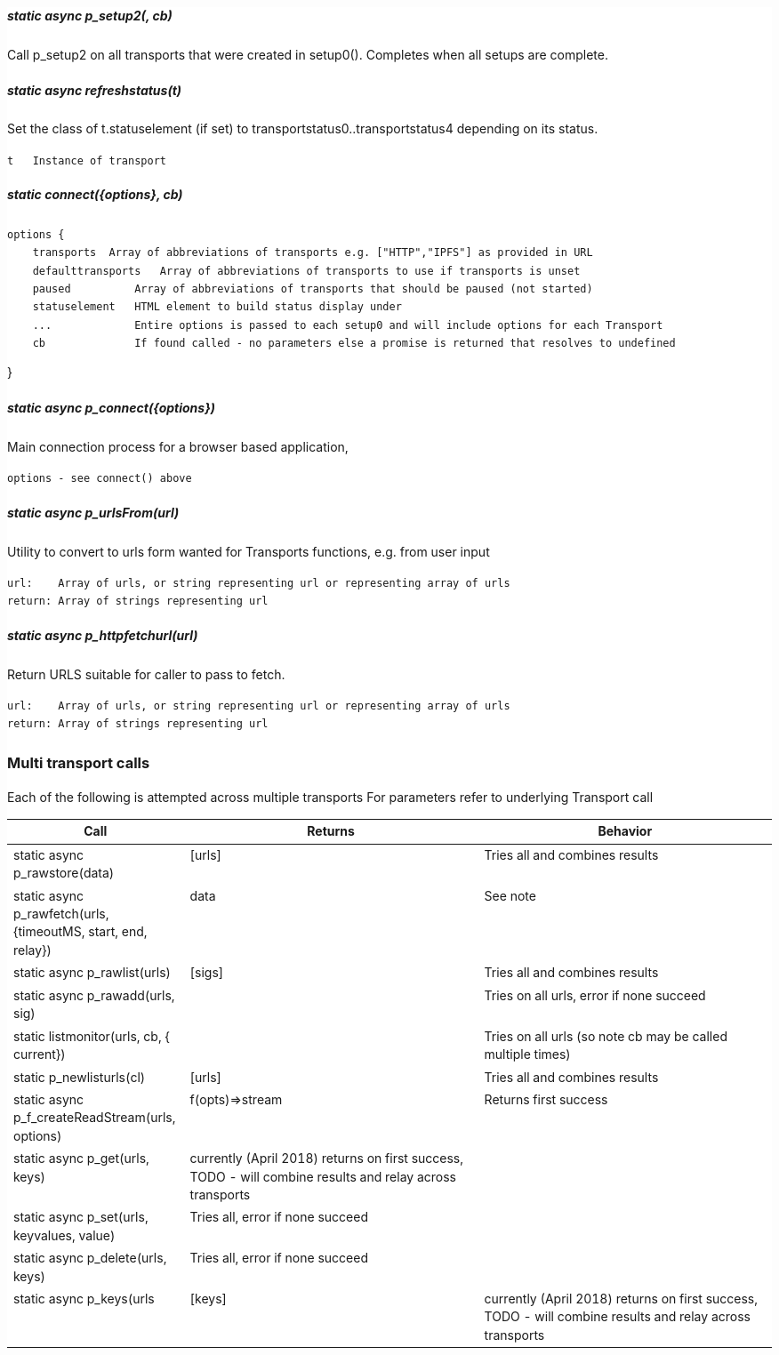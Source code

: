 ##### static async p_setup2(, cb)
Call p_setup2 on all transports that were created in setup0().  Completes when all setups are complete. 

##### static async refreshstatus(t)
Set the class of t.statuselement (if set) to transportstatus0..transportstatus4 depending on its status.
```
t   Instance of transport
```

##### static connect({options}, cb) 
```
options {
    transports  Array of abbreviations of transports e.g. ["HTTP","IPFS"] as provided in URL
    defaulttransports   Array of abbreviations of transports to use if transports is unset
    paused          Array of abbreviations of transports that should be paused (not started)
    statuselement   HTML element to build status display under
    ...             Entire options is passed to each setup0 and will include options for each Transport
    cb              If found called - no parameters else a promise is returned that resolves to undefined
```    
}

##### static async p_connect({options})
Main connection process for a browser based application, 
```
options - see connect() above
```

##### static async p_urlsFrom(url)
Utility to convert to urls form wanted for Transports functions, e.g. from user input
```
url:    Array of urls, or string representing url or representing array of urls
return: Array of strings representing url
```

##### static async p_httpfetchurl(url)
Return URLS suitable for caller to pass to fetch.
```
url:    Array of urls, or string representing url or representing array of urls
return: Array of strings representing url
```

### Multi transport calls 
Each of the following is attempted across multiple transports
For parameters refer to underlying Transport call

Call|Returns|Behavior
---|---|---
static async p_rawstore(data)|[urls]|Tries all and combines results
static async p_rawfetch(urls, {timeoutMS, start, end, relay})|data|See note
static async p_rawlist(urls)|[sigs]|Tries all and combines results
static async p_rawadd(urls, sig)||Tries on all urls, error if none succeed
static listmonitor(urls, cb, { current})||Tries on all urls (so note cb may be called multiple times)
static p_newlisturls(cl)|[urls]|Tries all and combines results
static async p_f_createReadStream(urls, options)|f(opts)=>stream|Returns first success
static async p_get(urls, keys)|currently (April 2018) returns on first success, TODO - will combine results and relay across transports
static async p_set(urls, keyvalues, value)|Tries all, error if none succeed
static async p_delete(urls, keys)|Tries all, error if none succeed
static async p_keys(urls|[keys]|currently (April 2018) returns on first success, TODO - will combine results and relay across transports